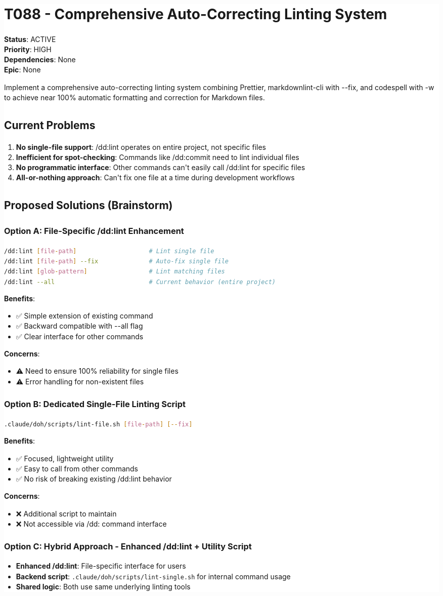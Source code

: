 # T088 - Comprehensive Auto-Correcting Linting System

**Status**: ACTIVE  
**Priority**: HIGH  
**Dependencies**: None  
**Epic**: None

Implement a comprehensive auto-correcting linting system combining Prettier, markdownlint-cli with --fix, and codespell with -w to achieve near 100% automatic formatting and correction for Markdown files.

## Current Problems

1. **No single-file support**: /dd:lint operates on entire project, not specific files
2. **Inefficient for spot-checking**: Commands like /dd:commit need to lint individual files
3. **No programmatic interface**: Other commands can't easily call /dd:lint for specific files
4. **All-or-nothing approach**: Can't fix one file at a time during development workflows

## Proposed Solutions (Brainstorm)

### **Option A: File-Specific /dd:lint Enhancement**
```bash
/dd:lint [file-path]                    # Lint single file
/dd:lint [file-path] --fix              # Auto-fix single file  
/dd:lint [glob-pattern]                 # Lint matching files
/dd:lint --all                          # Current behavior (entire project)
```

**Benefits**: 
- ✅ Simple extension of existing command
- ✅ Backward compatible with --all flag
- ✅ Clear interface for other commands

**Concerns**:
- ⚠️ Need to ensure 100% reliability for single files
- ⚠️ Error handling for non-existent files

### **Option B: Dedicated Single-File Linting Script**
```bash
.claude/doh/scripts/lint-file.sh [file-path] [--fix]
```

**Benefits**:
- ✅ Focused, lightweight utility
- ✅ Easy to call from other commands
- ✅ No risk of breaking existing /dd:lint behavior

**Concerns**:
- ❌ Additional script to maintain
- ❌ Not accessible via /dd: command interface

### **Option C: Hybrid Approach - Enhanced /dd:lint + Utility Script**
- **Enhanced /dd:lint**: File-specific interface for users
- **Backend script**: `.claude/doh/scripts/lint-single.sh` for internal command usage
- **Shared logic**: Both use same underlying linting tools
